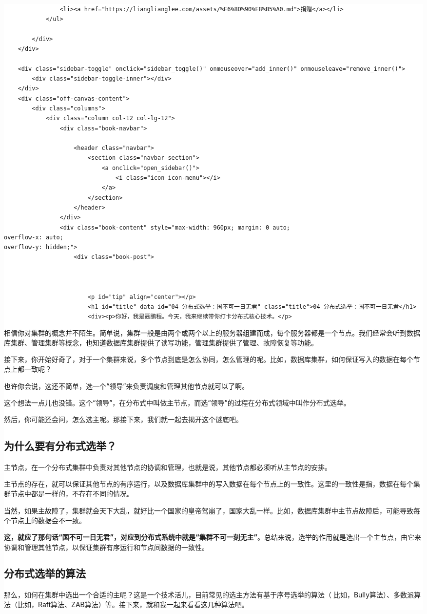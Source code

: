                     <li><a href="https://lianglianglee.com/assets/%E6%8D%90%E8%B5%A0.md">捐赠</a></li>
                </ul>

            </div>
        </div>

        <div class="sidebar-toggle" onclick="sidebar_toggle()" onmouseover="add_inner()" onmouseleave="remove_inner()">
            <div class="sidebar-toggle-inner"></div>
        </div>
        <div class="off-canvas-content">
            <div class="columns">
                <div class="column col-12 col-lg-12">
                    <div class="book-navbar">
                        
                        <header class="navbar">
                            <section class="navbar-section">
                                <a onclick="open_sidebar()">
                                    <i class="icon icon-menu"></i>
                                </a>
                            </section>
                        </header>
                    </div>
                    <div class="book-content" style="max-width: 960px; margin: 0 auto;
    overflow-x: auto;
    overflow-y: hidden;">
                        <div class="book-post">
                            
                            
                            
                            <p id="tip" align="center"></p>
                            <h1 id="title" data-id="04 分布式选举：国不可一日无君" class="title">04 分布式选举：国不可一日无君</h1>
                            <div><p>你好，我是聂鹏程。今天，我来继续带你打卡分布式核心技术。</p>

<p>相信你对集群的概念并不陌生。简单说，集群一般是由两个或两个以上的服务器组建而成，每个服务器都是一个节点。我们经常会听到数据库集群、管理集群等概念，也知道数据库集群提供了读写功能，管理集群提供了管理、故障恢复等功能。</p>

<p>接下来，你开始好奇了，对于一个集群来说，多个节点到底是怎么协同，怎么管理的呢。比如，数据库集群，如何保证写入的数据在每个节点上都一致呢？</p>

<p>也许你会说，这还不简单，选一个“领导”来负责调度和管理其他节点就可以了啊。</p>

<p>这个想法一点儿也没错。这个“领导”，在分布式中叫做主节点，而选“领导”的过程在分布式领域中叫作分布式选举。</p>

<p>然后，你可能还会问，怎么选主呢。那接下来，我们就一起去揭开这个谜底吧。</p>

<h2 id="为什么要有分布式选举">为什么要有分布式选举？</h2>

<p>主节点，在一个分布式集群中负责对其他节点的协调和管理，也就是说，其他节点都必须听从主节点的安排。</p>

<p>主节点的存在，就可以保证其他节点的有序运行，以及数据库集群中的写入数据在每个节点上的一致性。这里的一致性是指，数据在每个集群节点中都是一样的，不存在不同的情况。</p>

<p>当然，如果主故障了，集群就会天下大乱，就好比一个国家的皇帝驾崩了，国家大乱一样。比如，数据库集群中主节点故障后，可能导致每个节点上的数据会不一致。</p>

<p><strong>这，就应了那句话“国不可一日无君”，对应到分布式系统中就是“集群不可一刻无主”</strong>。总结来说，选举的作用就是选出一个主节点，由它来协调和管理其他节点，以保证集群有序运行和节点间数据的一致性。</p>

<h2 id="分布式选举的算法">分布式选举的算法</h2>

<p>那么，如何在集群中选出一个合适的主呢？这是一个技术活儿，目前常见的选主方法有基于序号选举的算法（ 比如，Bully算法）、多数派算法（比如，Raft算法、ZAB算法）等。接下来，就和我一起来看看这几种算法吧。</p>
